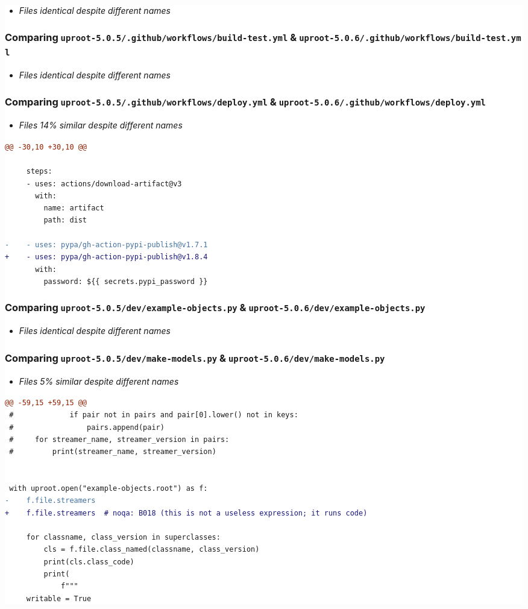  * *Files identical despite different names*

### Comparing `uproot-5.0.5/.github/workflows/build-test.yml` & `uproot-5.0.6/.github/workflows/build-test.yml`

 * *Files identical despite different names*

### Comparing `uproot-5.0.5/.github/workflows/deploy.yml` & `uproot-5.0.6/.github/workflows/deploy.yml`

 * *Files 14% similar despite different names*

```diff
@@ -30,10 +30,10 @@
 
     steps:
     - uses: actions/download-artifact@v3
       with:
         name: artifact
         path: dist
 
-    - uses: pypa/gh-action-pypi-publish@v1.7.1
+    - uses: pypa/gh-action-pypi-publish@v1.8.4
       with:
         password: ${{ secrets.pypi_password }}
```

### Comparing `uproot-5.0.5/dev/example-objects.py` & `uproot-5.0.6/dev/example-objects.py`

 * *Files identical despite different names*

### Comparing `uproot-5.0.5/dev/make-models.py` & `uproot-5.0.6/dev/make-models.py`

 * *Files 5% similar despite different names*

```diff
@@ -59,15 +59,15 @@
 #             if pair not in pairs and pair[0].lower() not in keys:
 #                 pairs.append(pair)
 #     for streamer_name, streamer_version in pairs:
 #         print(streamer_name, streamer_version)
 
 
 with uproot.open("example-objects.root") as f:
-    f.file.streamers
+    f.file.streamers  # noqa: B018 (this is not a useless expression; it runs code)
 
     for classname, class_version in superclasses:
         cls = f.file.class_named(classname, class_version)
         print(cls.class_code)
         print(
             f"""
     writable = True
```
